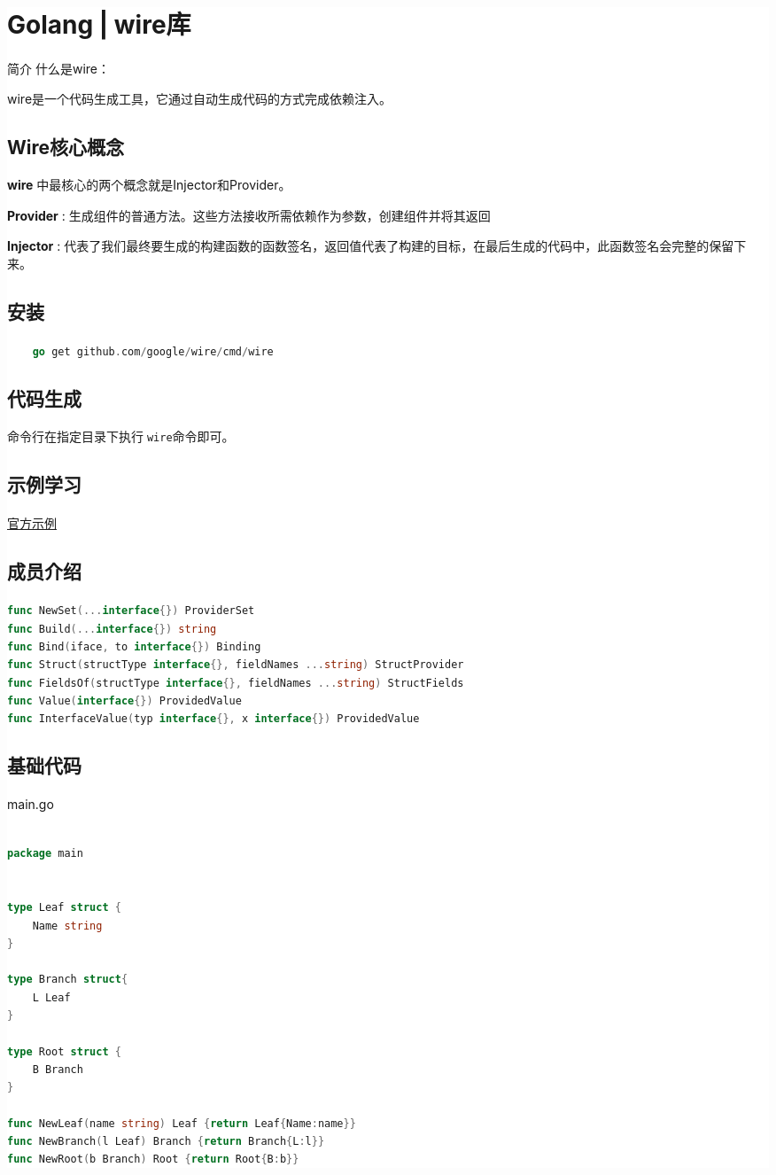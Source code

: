 # Golang | wire库

简介 什么是wire：

wire是一个代码生成工具，它通过自动生成代码的方式完成依赖注入。

## Wire核心概念

**wire** 中最核心的两个概念就是Injector和Provider。 

**Provider** : 生成组件的普通方法。这些方法接收所需依赖作为参数，创建组件并将其返回

**Injector** : 代表了我们最终要生成的构建函数的函数签名，返回值代表了构建的目标，在最后生成的代码中，此函数签名会完整的保留下来。

## 安装

```go
    go get github.com/google/wire/cmd/wire
```

## 代码生成
命令行在指定目录下执行 ```wire```命令即可。

## 示例学习
[官方示例](https://github.com/google/wire/tree/main/internal/wire/testdata/)

## 成员介绍
```go
func NewSet(...interface{}) ProviderSet
func Build(...interface{}) string
func Bind(iface, to interface{}) Binding
func Struct(structType interface{}, fieldNames ...string) StructProvider
func FieldsOf(structType interface{}, fieldNames ...string) StructFields
func Value(interface{}) ProvidedValue
func InterfaceValue(typ interface{}, x interface{}) ProvidedValue
```



## 基础代码
main.go
```go

package main


type Leaf struct {
    Name string
}

type Branch struct{
    L Leaf
}

type Root struct {
    B Branch
}

func NewLeaf(name string) Leaf {return Leaf{Name:name}}
func NewBranch(l Leaf) Branch {return Branch{L:l}}
func NewRoot(b Branch) Root {return Root{B:b}}

```